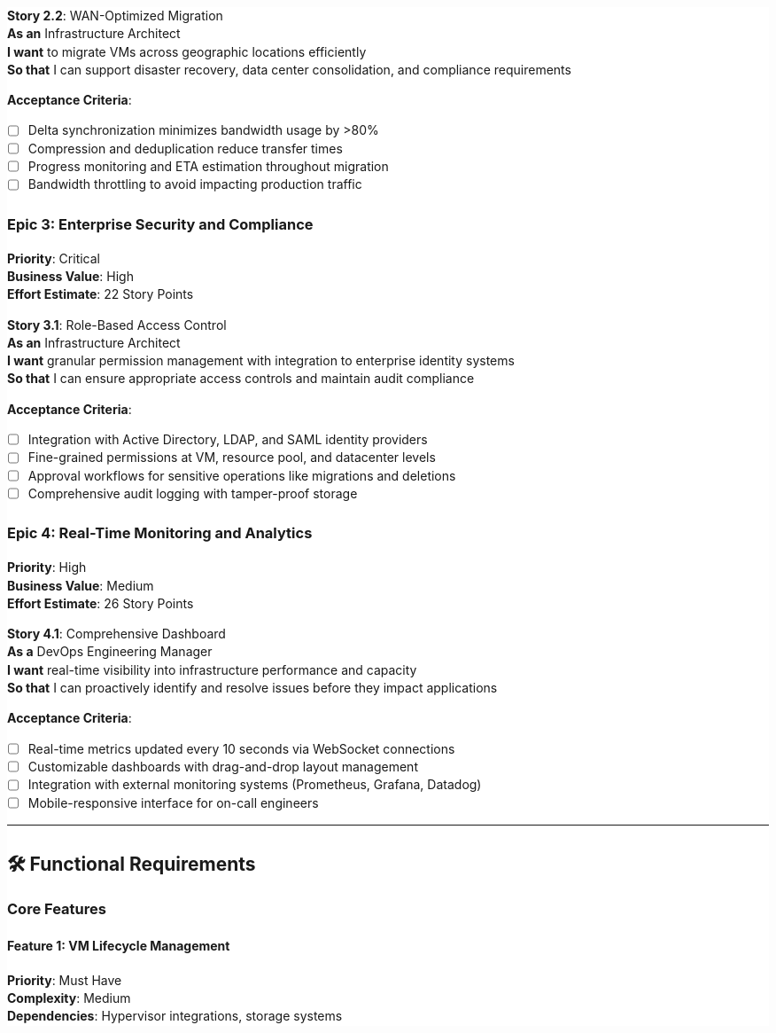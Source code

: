 **Story 2.2**: WAN-Optimized Migration  
**As an** Infrastructure Architect  
**I want** to migrate VMs across geographic locations efficiently  
**So that** I can support disaster recovery, data center consolidation, and compliance requirements  

**Acceptance Criteria**:
- [ ] Delta synchronization minimizes bandwidth usage by >80%
- [ ] Compression and deduplication reduce transfer times
- [ ] Progress monitoring and ETA estimation throughout migration
- [ ] Bandwidth throttling to avoid impacting production traffic

### Epic 3: Enterprise Security and Compliance
**Priority**: Critical  
**Business Value**: High  
**Effort Estimate**: 22 Story Points  

**Story 3.1**: Role-Based Access Control  
**As an** Infrastructure Architect  
**I want** granular permission management with integration to enterprise identity systems  
**So that** I can ensure appropriate access controls and maintain audit compliance  

**Acceptance Criteria**:
- [ ] Integration with Active Directory, LDAP, and SAML identity providers
- [ ] Fine-grained permissions at VM, resource pool, and datacenter levels
- [ ] Approval workflows for sensitive operations like migrations and deletions
- [ ] Comprehensive audit logging with tamper-proof storage

### Epic 4: Real-Time Monitoring and Analytics
**Priority**: High  
**Business Value**: Medium  
**Effort Estimate**: 26 Story Points  

**Story 4.1**: Comprehensive Dashboard  
**As a** DevOps Engineering Manager  
**I want** real-time visibility into infrastructure performance and capacity  
**So that** I can proactively identify and resolve issues before they impact applications  

**Acceptance Criteria**:
- [ ] Real-time metrics updated every 10 seconds via WebSocket connections
- [ ] Customizable dashboards with drag-and-drop layout management
- [ ] Integration with external monitoring systems (Prometheus, Grafana, Datadog)
- [ ] Mobile-responsive interface for on-call engineers

---

## 🛠 Functional Requirements

### Core Features

#### Feature 1: VM Lifecycle Management
**Priority**: Must Have  
**Complexity**: Medium  
**Dependencies**: Hypervisor integrations, storage systems  
